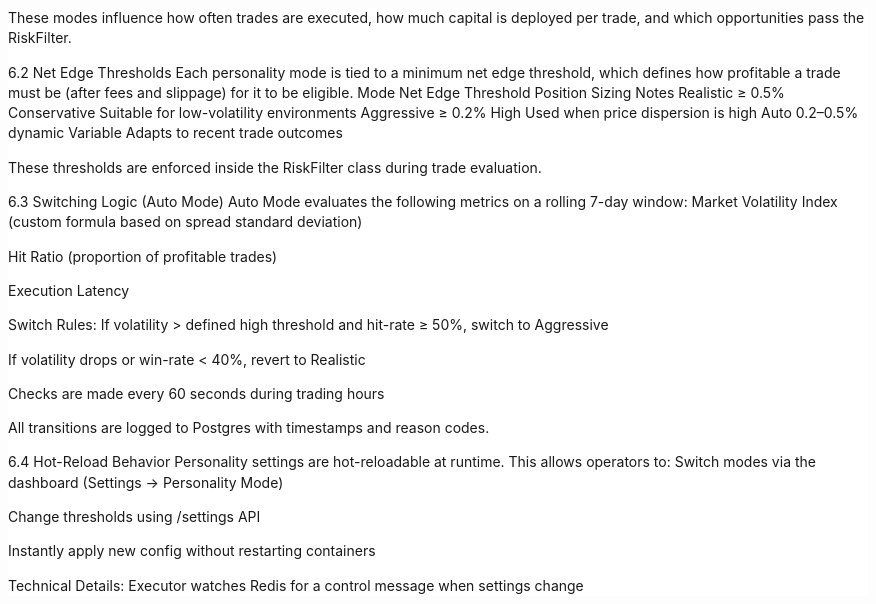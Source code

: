 
These modes influence how often trades are executed, how much capital is deployed per trade, and which opportunities pass the RiskFilter.

6.2 Net Edge Thresholds
Each personality mode is tied to a minimum net edge threshold, which defines how profitable a trade must be (after fees and slippage) for it to be eligible.
Mode
Net Edge Threshold
Position Sizing
Notes
Realistic
≥ 0.5%
Conservative
Suitable for low-volatility environments
Aggressive
≥ 0.2%
High
Used when price dispersion is high
Auto
0.2–0.5% dynamic
Variable
Adapts to recent trade outcomes

These thresholds are enforced inside the RiskFilter class during trade evaluation.

6.3 Switching Logic (Auto Mode)
Auto Mode evaluates the following metrics on a rolling 7-day window:
Market Volatility Index (custom formula based on spread standard deviation)


Hit Ratio (proportion of profitable trades)


Execution Latency


Switch Rules:
If volatility > defined high threshold and hit-rate ≥ 50%, switch to Aggressive


If volatility drops or win-rate < 40%, revert to Realistic


Checks are made every 60 seconds during trading hours


All transitions are logged to Postgres with timestamps and reason codes.

6.4 Hot-Reload Behavior
Personality settings are hot-reloadable at runtime. This allows operators to:
Switch modes via the dashboard (Settings → Personality Mode)


Change thresholds using /settings API


Instantly apply new config without restarting containers


Technical Details:
Executor watches Redis for a control message when settings change
